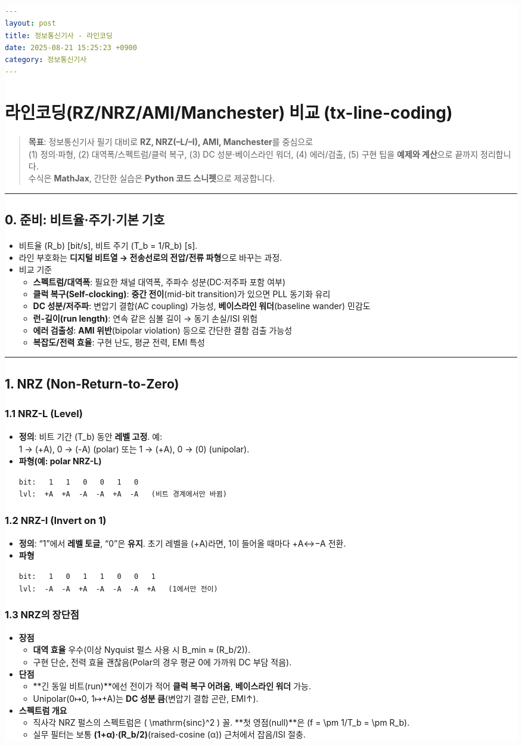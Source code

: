 ```yaml
---
layout: post
title: 정보통신기사 - 라인코딩
date: 2025-08-21 15:25:23 +0900
category: 정보통신기사
---
```

# 라인코딩(RZ/NRZ/AMI/Manchester) 비교 (tx-line-coding)

> **목표**: 정보통신기사 필기 대비로 **RZ, NRZ(–L/–I), AMI, Manchester**를 중심으로  
> (1) 정의·파형, (2) 대역폭/스펙트럼/클럭 복구, (3) DC 성분·베이스라인 워더, (4) 에러/검출, (5) 구현 팁을 **예제와 계산**으로 끝까지 정리합니다.  
> 수식은 **MathJax**, 간단한 실습은 **Python 코드 스니펫**으로 제공합니다.

---

## 0. 준비: 비트율·주기·기본 기호

- 비트율 \(R_b\) [bit/s], 비트 주기 \(T_b = 1/R_b\) [s].
- 라인 부호화는 **디지털 비트열 → 전송선로의 전압/전류 파형**으로 바꾸는 과정.
- 비교 기준
  - **스펙트럼/대역폭**: 필요한 채널 대역폭, 주파수 성분(DC·저주파 포함 여부)
  - **클럭 복구(Self-clocking)**: **중간 전이**(mid-bit transition)가 있으면 PLL 동기화 유리
  - **DC 성분/저주파**: 변압기 결합(AC coupling) 가능성, **베이스라인 워더**(baseline wander) 민감도
  - **런-길이(run length)**: 연속 같은 심볼 길이 → 동기 손실/ISI 위험
  - **에러 검출성**: **AMI 위반**(bipolar violation) 등으로 간단한 결함 검출 가능성
  - **복잡도/전력 효율**: 구현 난도, 평균 전력, EMI 특성

---

## 1. NRZ (Non-Return-to-Zero)

### 1.1 NRZ-L (Level)
- **정의**: 비트 기간 \(T_b\) 동안 **레벨 고정**. 예:  
  1 → \(+A\), 0 → \(-A\) (polar) 또는 1 → \(+A\), 0 → \(0\) (unipolar).
- **파형(예: polar NRZ-L)**  
  ```
  bit:   1   1   0   0   1   0
  lvl:  +A  +A  -A  -A  +A  -A   (비트 경계에서만 바뀜)
  ```

### 1.2 NRZ-I (Invert on 1)
- **정의**: “1”에서 **레벨 토글**, “0”은 **유지**. 초기 레벨을 \(+A\)라면, 1이 들어올 때마다 +A↔−A 전환.
- **파형**
  ```
  bit:   1   0   1   1   0   0   1
  lvl:  -A  -A  +A  -A  -A  -A  +A   (1에서만 전이)
  ```

### 1.3 NRZ의 장단점
- **장점**
  - **대역 효율** 우수(이상 Nyquist 펄스 사용 시 B_min ≈ \(R_b/2\)).
  - 구현 단순, 전력 효율 괜찮음(Polar의 경우 평균 0에 가까워 DC 부담 적음).
- **단점**
  - **긴 동일 비트(run)**에선 전이가 적어 **클럭 복구 어려움**, **베이스라인 워더** 가능.
  - Unipolar(0↦0, 1↦+A)는 **DC 성분 큼**(변압기 결합 곤란, EMI↑).
- **스펙트럼 개요**
  - 직사각 NRZ 펄스의 스펙트럼은 \( \mathrm{sinc}^2 \) 꼴. **첫 영점(null)**은 \(f = \pm 1/T_b = \pm R_b\).
  - 실무 필터는 보통 **(1+α)·\(R_b/2\)**(raised-cosine \(α\)) 근처에서 잡음/ISI 절충.
